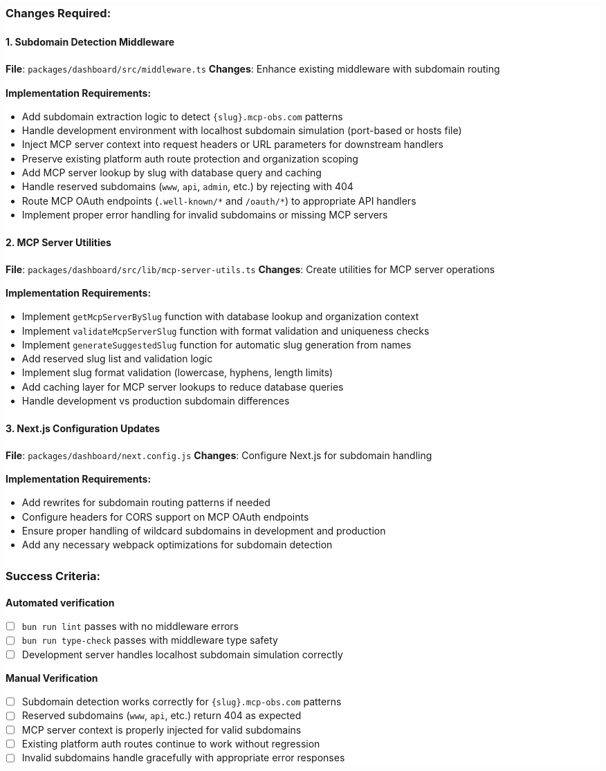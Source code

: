 ### Changes Required:

#### 1. Subdomain Detection Middleware
**File**: `packages/dashboard/src/middleware.ts`
**Changes**: Enhance existing middleware with subdomain routing

**Implementation Requirements:**
- Add subdomain extraction logic to detect `{slug}.mcp-obs.com` patterns
- Handle development environment with localhost subdomain simulation (port-based or hosts file)
- Inject MCP server context into request headers or URL parameters for downstream handlers
- Preserve existing platform auth route protection and organization scoping
- Add MCP server lookup by slug with database query and caching
- Handle reserved subdomains (`www`, `api`, `admin`, etc.) by rejecting with 404
- Route MCP OAuth endpoints (`.well-known/*` and `/oauth/*`) to appropriate API handlers
- Implement proper error handling for invalid subdomains or missing MCP servers

#### 2. MCP Server Utilities
**File**: `packages/dashboard/src/lib/mcp-server-utils.ts`
**Changes**: Create utilities for MCP server operations

**Implementation Requirements:**
- Implement `getMcpServerBySlug` function with database lookup and organization context
- Implement `validateMcpServerSlug` function with format validation and uniqueness checks
- Implement `generateSuggestedSlug` function for automatic slug generation from names
- Add reserved slug list and validation logic
- Implement slug format validation (lowercase, hyphens, length limits)
- Add caching layer for MCP server lookups to reduce database queries
- Handle development vs production subdomain differences

#### 3. Next.js Configuration Updates
**File**: `packages/dashboard/next.config.js`
**Changes**: Configure Next.js for subdomain handling

**Implementation Requirements:**
- Add rewrites for subdomain routing patterns if needed
- Configure headers for CORS support on MCP OAuth endpoints
- Ensure proper handling of wildcard subdomains in development and production
- Add any necessary webpack optimizations for subdomain detection

### Success Criteria:

**Automated verification**
- [ ] `bun run lint` passes with no middleware errors
- [ ] `bun run type-check` passes with middleware type safety
- [ ] Development server handles localhost subdomain simulation correctly

**Manual Verification**
- [ ] Subdomain detection works correctly for `{slug}.mcp-obs.com` patterns
- [ ] Reserved subdomains (`www`, `api`, etc.) return 404 as expected
- [ ] MCP server context is properly injected for valid subdomains
- [ ] Existing platform auth routes continue to work without regression
- [ ] Invalid subdomains handle gracefully with appropriate error responses
